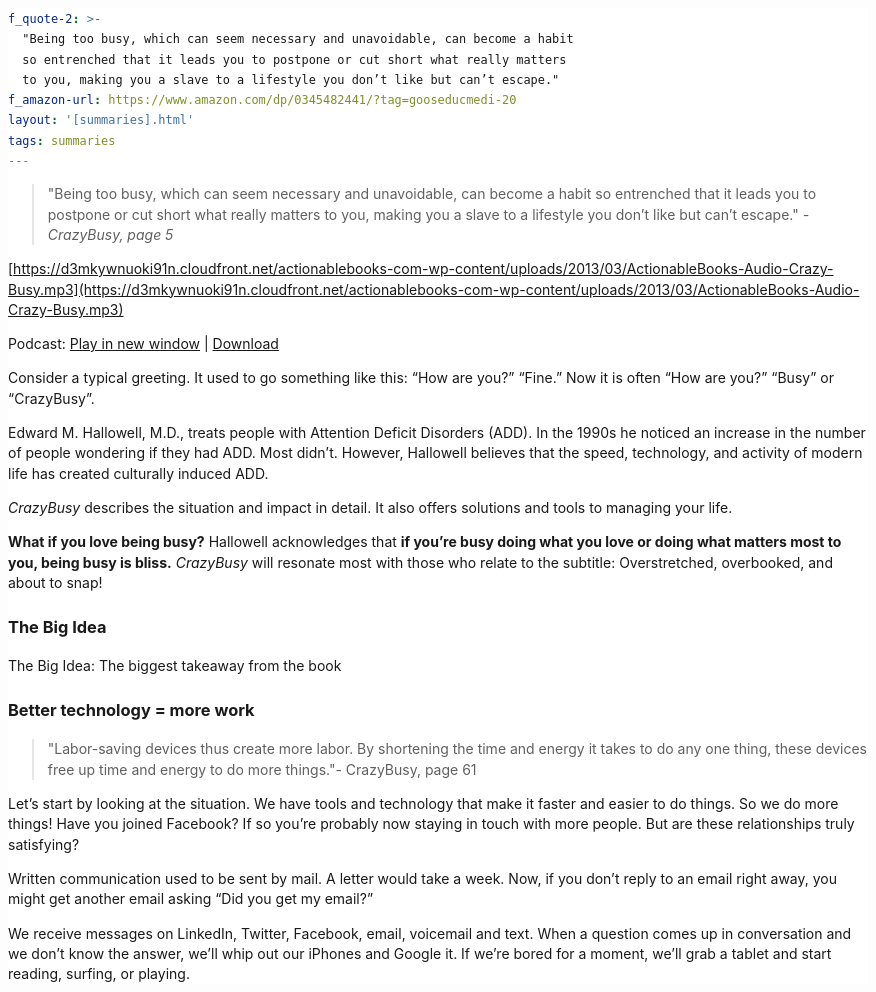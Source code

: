 ```yaml
f_quote-2: >-
  "Being too busy, which can seem necessary and unavoidable, can become a habit
  so entrenched that it leads you to postpone or cut short what really matters
  to you, making you a slave to a lifestyle you don’t like but can’t escape."
f_amazon-url: https://www.amazon.com/dp/0345482441/?tag=gooseducmedi-20
layout: '[summaries].html'
tags: summaries
---
```


> "Being too busy, which can seem necessary and unavoidable, can become a habit so entrenched that it leads you to postpone or cut short what really matters to you, making you a slave to a lifestyle you don’t like but can’t escape." _\- CrazyBusy, page 5_

[https://d3mkywnuoki91n.cloudfront.net/actionablebooks-com-wp-content/uploads/2013/03/ActionableBooks-Audio-Crazy-Busy.mp3](https://d3mkywnuoki91n.cloudfront.net/actionablebooks-com-wp-content/uploads/2013/03/ActionableBooks-Audio-Crazy-Busy.mp3)

Podcast: [Play in new window](https://d3mkywnuoki91n.cloudfront.net/actionablebooks-com-wp-content/uploads/2013/03/ActionableBooks-Audio-Crazy-Busy.mp3) | [Download](https://d3mkywnuoki91n.cloudfront.net/actionablebooks-com-wp-content/uploads/2013/03/ActionableBooks-Audio-Crazy-Busy.mp3)

Consider a typical greeting. It used to go something like this: “How are you?” “Fine.” Now it is often “How are you?” “Busy” or “CrazyBusy”.

Edward M. Hallowell, M.D., treats people with Attention Deficit Disorders (ADD). In the 1990s he noticed an increase in the number of people wondering if they had ADD. Most didn’t. However, Hallowell believes that the speed, technology, and activity of modern life has created culturally induced ADD.

_CrazyBusy_ describes the situation and impact in detail. It also offers solutions and tools to managing your life.

**What if you love being busy?** Hallowell acknowledges that **if you’re busy doing what you love or doing what matters most to you, being busy is bliss.** _CrazyBusy_ will resonate most with those who relate to the subtitle: Overstretched, overbooked, and about to snap!

### The Big Idea

The Big Idea: The biggest takeaway from the book

### Better technology = more work

> "Labor-saving devices thus create more labor. By shortening the time and energy it takes to do any one thing, these devices free up time and energy to do more things."- CrazyBusy, page 61

Let’s start by looking at the situation. We have tools and technology that make it faster and easier to do things. So we do more things! Have you joined Facebook? If so you’re probably now staying in touch with more people. But are these relationships truly satisfying?

Written communication used to be sent by mail. A letter would take a week. Now, if you don’t reply to an email right away, you might get another email asking “Did you get my email?”

We receive messages on LinkedIn, Twitter, Facebook, email, voicemail and text. When a question comes up in conversation and we don’t know the answer, we’ll whip out our iPhones and Google it. If we’re bored for a moment, we’ll grab a tablet and start reading, surfing, or playing.
